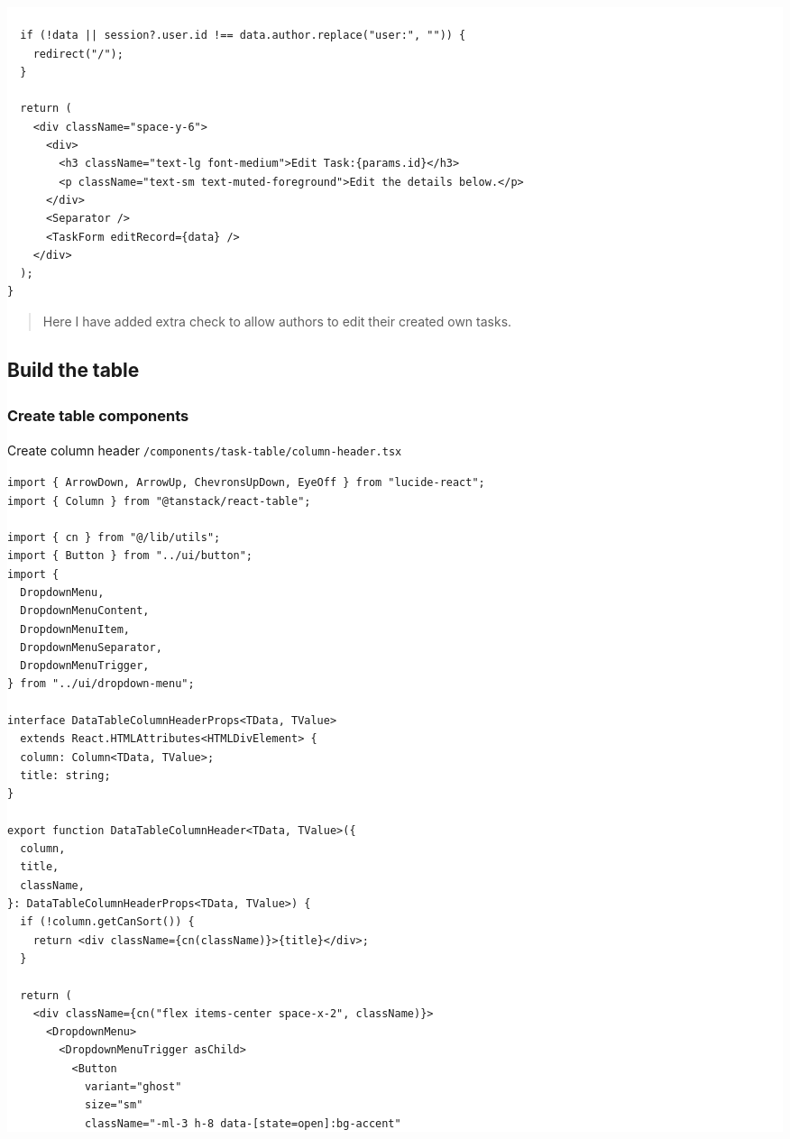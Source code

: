 ```tsx

  if (!data || session?.user.id !== data.author.replace("user:", "")) {
    redirect("/");
  }

  return (
    <div className="space-y-6">
      <div>
        <h3 className="text-lg font-medium">Edit Task:{params.id}</h3>
        <p className="text-sm text-muted-foreground">Edit the details below.</p>
      </div>
      <Separator />
      <TaskForm editRecord={data} />
    </div>
  );
}
```

> Here I have added extra check to allow authors to edit their created own tasks.
> 

## Build the table

### Create table components

Create column header `/components/task-table/column-header.tsx`

```tsx
import { ArrowDown, ArrowUp, ChevronsUpDown, EyeOff } from "lucide-react";
import { Column } from "@tanstack/react-table";

import { cn } from "@/lib/utils";
import { Button } from "../ui/button";
import {
  DropdownMenu,
  DropdownMenuContent,
  DropdownMenuItem,
  DropdownMenuSeparator,
  DropdownMenuTrigger,
} from "../ui/dropdown-menu";

interface DataTableColumnHeaderProps<TData, TValue>
  extends React.HTMLAttributes<HTMLDivElement> {
  column: Column<TData, TValue>;
  title: string;
}

export function DataTableColumnHeader<TData, TValue>({
  column,
  title,
  className,
}: DataTableColumnHeaderProps<TData, TValue>) {
  if (!column.getCanSort()) {
    return <div className={cn(className)}>{title}</div>;
  }

  return (
    <div className={cn("flex items-center space-x-2", className)}>
      <DropdownMenu>
        <DropdownMenuTrigger asChild>
          <Button
            variant="ghost"
            size="sm"
            className="-ml-3 h-8 data-[state=open]:bg-accent"
```